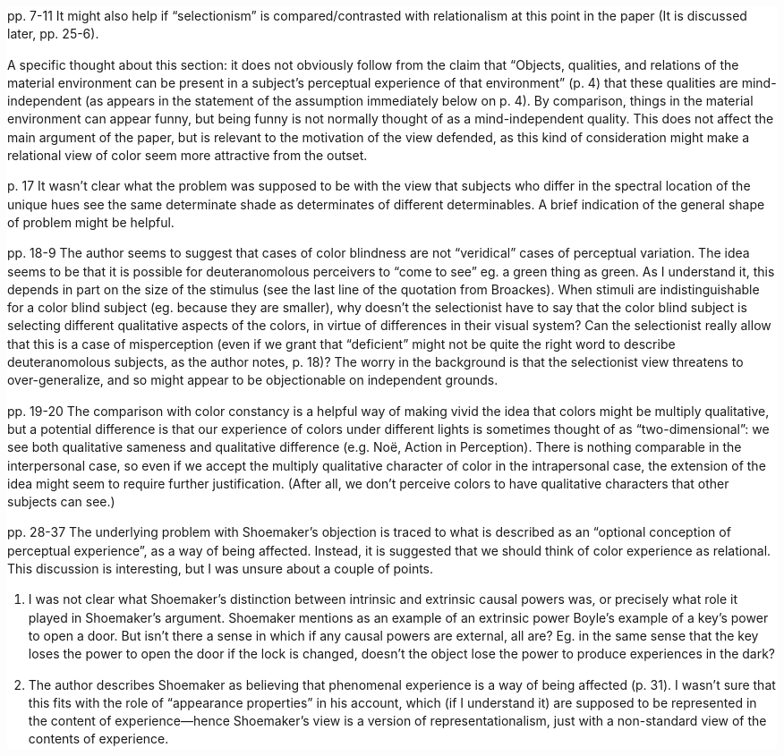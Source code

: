 

pp. 7-11 It might also help if “selectionism” is compared/contrasted with relationalism at this point in the paper (It is discussed later, pp. 25-6).



A specific thought about this section: it does not obviously follow from the claim that “Objects, qualities, and relations of the material environment can be present in a subject’s perceptual experience of that environment” (p. 4) that these qualities are mind-independent (as appears in the statement of the assumption immediately below on p. 4). By comparison, things in the material environment can appear funny, but being funny is not normally thought of as a mind-independent quality. This does not affect the main argument of the paper, but is relevant to the motivation of the view defended, as this kind of consideration might make a relational view of color seem more attractive from the outset.



p. 17 It wasn’t clear what the problem was supposed to be with the view that subjects who differ in the spectral location of the unique hues see the same determinate shade as determinates of different determinables. A brief indication of the general shape of problem might be helpful.



pp. 18-9 The author seems to suggest that cases of color blindness are not “veridical” cases of perceptual variation. The idea seems to be that it is possible for deuteranomolous perceivers to “come to see” eg. a green thing as green. As I understand it, this depends in part on the size of the stimulus (see the last line of the quotation from Broackes). When stimuli are indistinguishable for a color blind subject (eg. because they are smaller), why doesn’t the selectionist have to say that the color blind subject is selecting different qualitative aspects of the colors, in virtue of differences in their visual system? Can the selectionist really allow that this is a case of misperception (even if we grant that “deficient” might not be quite the right word to describe deuteranomolous subjects, as the author notes, p. 18)? The worry in the background is that the selectionist view threatens to over-generalize, and so might appear to be objectionable on independent grounds.



pp. 19-20 The comparison with color constancy is a helpful way of making vivid the idea that colors might be multiply qualitative, but a potential difference is that our experience of colors under different lights is sometimes thought of as “two-dimensional”: we see both qualitative sameness and qualitative difference (e.g. Noë, Action in Perception). There is nothing comparable in the interpersonal case, so even if we accept the multiply qualitative character of color in the intrapersonal case, the extension of the idea might seem to require further justification. (After all, we don’t perceive colors to have qualitative characters that other subjects can see.)



pp. 28-37 The underlying problem with Shoemaker’s objection is traced to what is described as an “optional conception of perceptual experience”, as a way of being affected. Instead, it is suggested that we should think of color experience as relational. This discussion is interesting, but I was unsure about a couple of points.



1) I was not clear what Shoemaker’s distinction between intrinsic and extrinsic causal powers was, or precisely what role it played in Shoemaker’s argument. Shoemaker mentions as an example of an extrinsic power Boyle’s example of a key’s power to open a door. But isn’t there a sense in which if any causal powers are external, all are? Eg. in the same sense that the key loses the power to open the door if the lock is changed, doesn’t the object lose the power to produce experiences in the dark?

2) The author describes Shoemaker as believing that phenomenal experience is a way of being affected (p. 31). I wasn’t sure that this fits with the role of “appearance properties” in his account, which (if I understand it) are supposed to be represented in the content of experience—hence Shoemaker’s view is a version of representationalism, just with a non-standard view of the contents of experience.
